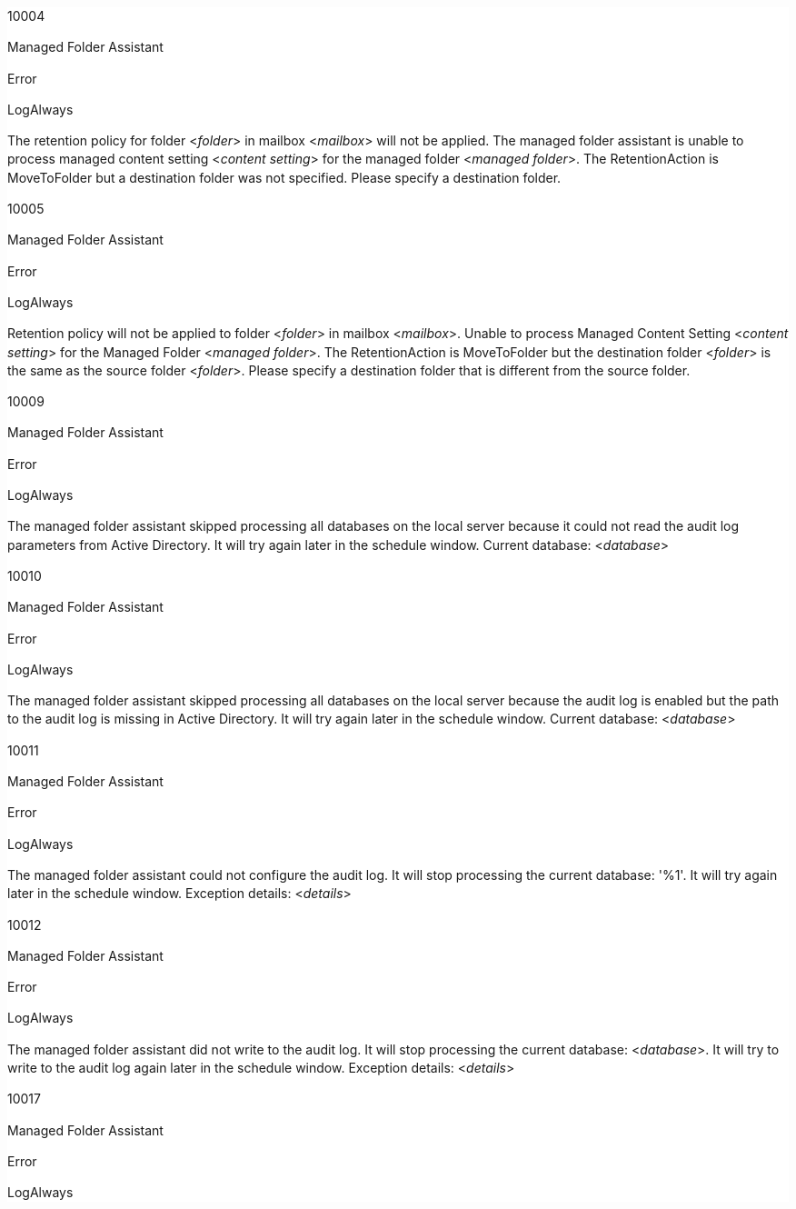 <td><p>10004</p></td>
<td><p>Managed Folder Assistant</p></td>
<td><p>Error</p></td>
<td><p>LogAlways</p></td>
<td><p>The retention policy for folder &lt;<em>folder</em>&gt; in mailbox &lt;<em>mailbox</em>&gt; will not be applied. The managed folder assistant is unable to process managed content setting &lt;<em>content setting</em>&gt; for the managed folder &lt;<em>managed folder</em>&gt;. The RetentionAction is MoveToFolder but a destination folder was not specified. Please specify a destination folder.</p></td>
</tr>
<tr class="odd">
<td><p>10005</p></td>
<td><p>Managed Folder Assistant</p></td>
<td><p>Error</p></td>
<td><p>LogAlways</p></td>
<td><p>Retention policy will not be applied to folder &lt;<em>folder</em>&gt; in mailbox &lt;<em>mailbox</em>&gt;. Unable to process Managed Content Setting &lt;<em>content setting</em>&gt; for the Managed Folder &lt;<em>managed folder</em>&gt;. The RetentionAction is MoveToFolder but the destination folder &lt;<em>folder</em>&gt; is the same as the source folder &lt;<em>folder</em>&gt;. Please specify a destination folder that is different from the source folder.</p></td>
</tr>
<tr class="even">
<td><p>10009</p></td>
<td><p>Managed Folder Assistant</p></td>
<td><p>Error</p></td>
<td><p>LogAlways</p></td>
<td><p>The managed folder assistant skipped processing all databases on the local server because it could not read the audit log parameters from Active Directory. It will try again later in the schedule window. Current database: &lt;<em>database</em>&gt;</p></td>
</tr>
<tr class="odd">
<td><p>10010</p></td>
<td><p>Managed Folder Assistant</p></td>
<td><p>Error</p></td>
<td><p>LogAlways</p></td>
<td><p>The managed folder assistant skipped processing all databases on the local server because the audit log is enabled but the path to the audit log is missing in Active Directory. It will try again later in the schedule window. Current database: &lt;<em>database</em>&gt;</p></td>
</tr>
<tr class="even">
<td><p>10011</p></td>
<td><p>Managed Folder Assistant</p></td>
<td><p>Error</p></td>
<td><p>LogAlways</p></td>
<td><p>The managed folder assistant could not configure the audit log. It will stop processing the current database: '%1'. It will try again later in the schedule window. Exception details: &lt;<em>details</em>&gt;</p></td>
</tr>
<tr class="odd">
<td><p>10012</p></td>
<td><p>Managed Folder Assistant</p></td>
<td><p>Error</p></td>
<td><p>LogAlways</p></td>
<td><p>The managed folder assistant did not write to the audit log. It will stop processing the current database: &lt;<em>database</em>&gt;. It will try to write to the audit log again later in the schedule window. Exception details: &lt;<em>details</em>&gt;</p></td>
</tr>
<tr class="even">
<td><p>10017</p></td>
<td><p>Managed Folder Assistant</p></td>
<td><p>Error</p></td>
<td><p>LogAlways</p></td>